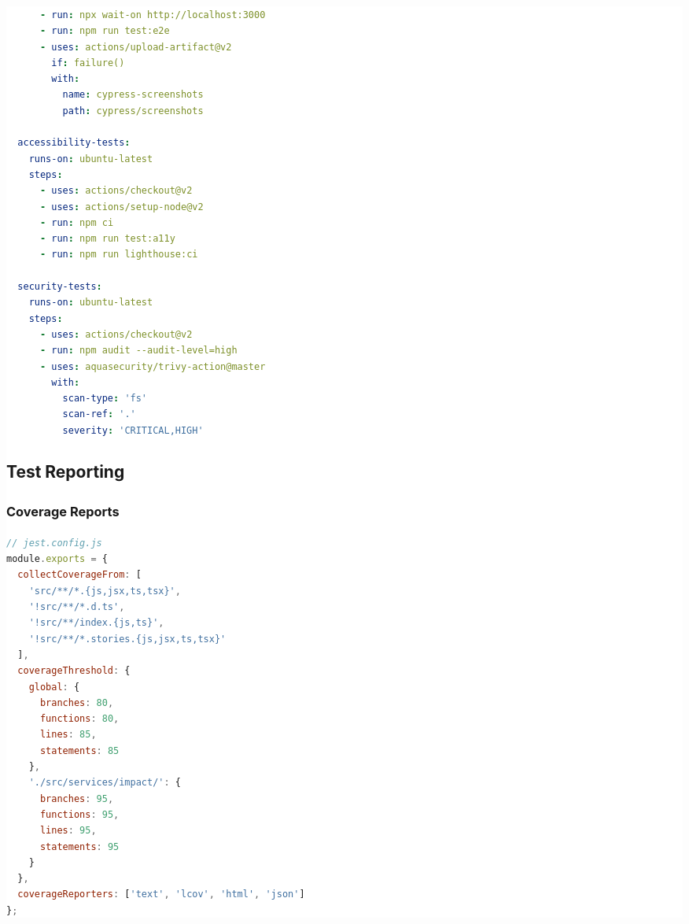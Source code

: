 ```yaml
      - run: npx wait-on http://localhost:3000
      - run: npm run test:e2e
      - uses: actions/upload-artifact@v2
        if: failure()
        with:
          name: cypress-screenshots
          path: cypress/screenshots
          
  accessibility-tests:
    runs-on: ubuntu-latest
    steps:
      - uses: actions/checkout@v2
      - uses: actions/setup-node@v2
      - run: npm ci
      - run: npm run test:a11y
      - run: npm run lighthouse:ci
      
  security-tests:
    runs-on: ubuntu-latest
    steps:
      - uses: actions/checkout@v2
      - run: npm audit --audit-level=high
      - uses: aquasecurity/trivy-action@master
        with:
          scan-type: 'fs'
          scan-ref: '.'
          severity: 'CRITICAL,HIGH'
```

## Test Reporting

### Coverage Reports
```javascript
// jest.config.js
module.exports = {
  collectCoverageFrom: [
    'src/**/*.{js,jsx,ts,tsx}',
    '!src/**/*.d.ts',
    '!src/**/index.{js,ts}',
    '!src/**/*.stories.{js,jsx,ts,tsx}'
  ],
  coverageThreshold: {
    global: {
      branches: 80,
      functions: 80,
      lines: 85,
      statements: 85
    },
    './src/services/impact/': {
      branches: 95,
      functions: 95,
      lines: 95,
      statements: 95
    }
  },
  coverageReporters: ['text', 'lcov', 'html', 'json']
};
```

